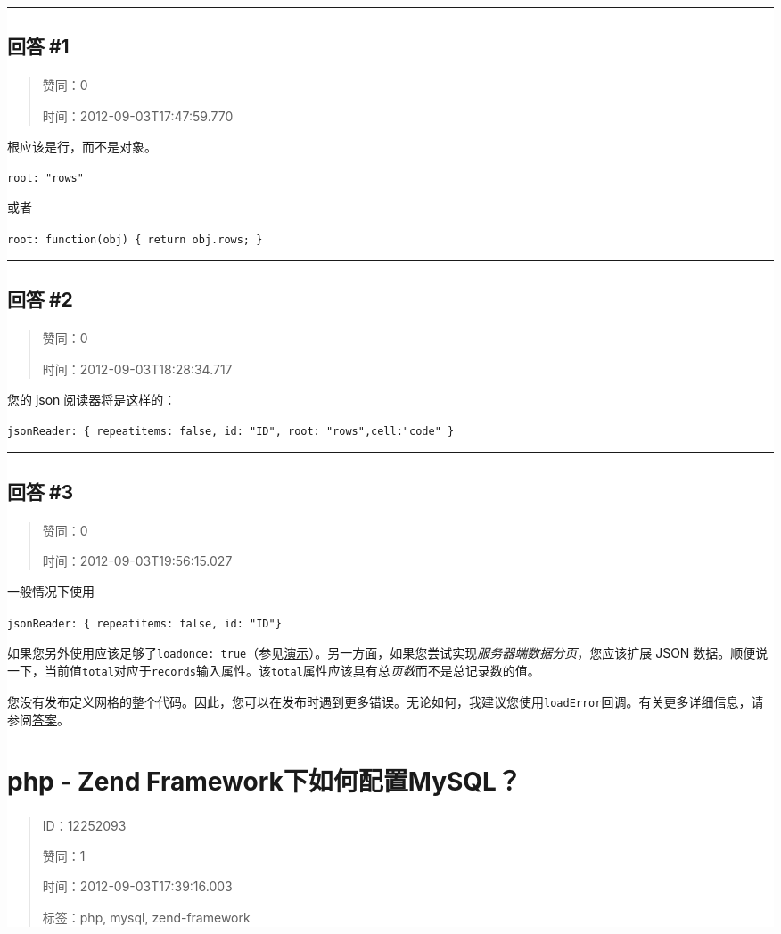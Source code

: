 * * *

## 回答 #1

> 赞同：0
> 
> 时间：2012-09-03T17:47:59.770

根应该是行，而不是对象。

```
root: "rows" 
```

或者

```
root: function(obj) { return obj.rows; } 
```

* * *

## 回答 #2

> 赞同：0
> 
> 时间：2012-09-03T18:28:34.717

您的 json 阅读器将是这样的：

```
jsonReader: { repeatitems: false, id: "ID", root: "rows",cell:"code" } 
```

* * *

## 回答 #3

> 赞同：0
> 
> 时间：2012-09-03T19:56:15.027

一般情况下使用

```
jsonReader: { repeatitems: false, id: "ID"} 
```

如果您另外使用应该足够了`loadonce: true`（参见[演示](http://www.ok-soft-gmbh.com/jqGrid/ahmedosman.htm)）。另一方面，如果您尝试实现*服务器端数据分页*，您应该扩展 JSON 数据。顺便说一下，当前值`total`对应于`records`输入属性。该`total`属性应该具有总*页数*而不是总记录数的值。

您没有发布定义网格的整个代码。因此，您可以在发布时遇到更多错误。无论如何，我建议您使用`loadError`回调。有关更多详细信息，请参阅[答案](https://stackoverflow.com/a/6969114/315935)。

# php - Zend Framework下如何配置MySQL？

> ID：12252093
> 
> 赞同：1
> 
> 时间：2012-09-03T17:39:16.003
> 
> 标签：php, mysql, zend-framework
